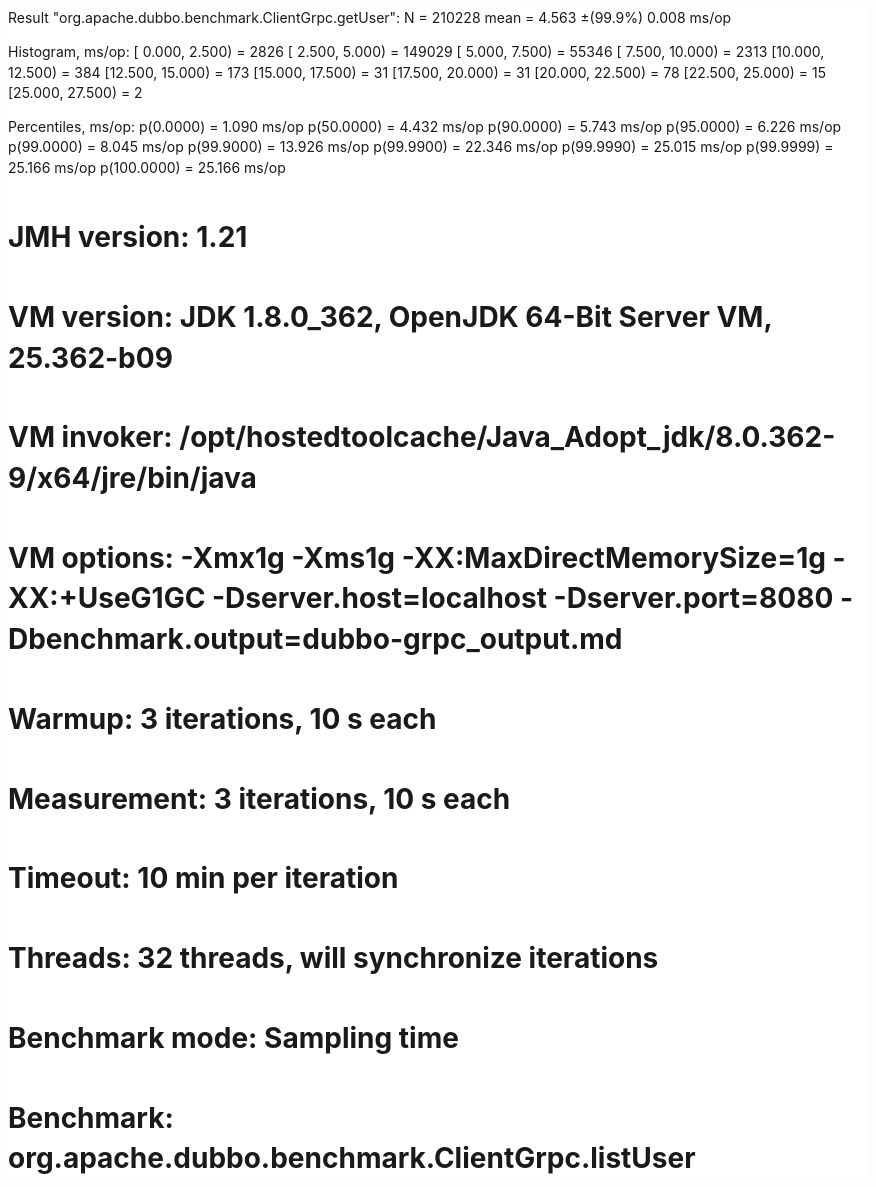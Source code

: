 

Result "org.apache.dubbo.benchmark.ClientGrpc.getUser":
  N = 210228
  mean =      4.563 ±(99.9%) 0.008 ms/op

  Histogram, ms/op:
    [ 0.000,  2.500) = 2826 
    [ 2.500,  5.000) = 149029 
    [ 5.000,  7.500) = 55346 
    [ 7.500, 10.000) = 2313 
    [10.000, 12.500) = 384 
    [12.500, 15.000) = 173 
    [15.000, 17.500) = 31 
    [17.500, 20.000) = 31 
    [20.000, 22.500) = 78 
    [22.500, 25.000) = 15 
    [25.000, 27.500) = 2 

  Percentiles, ms/op:
      p(0.0000) =      1.090 ms/op
     p(50.0000) =      4.432 ms/op
     p(90.0000) =      5.743 ms/op
     p(95.0000) =      6.226 ms/op
     p(99.0000) =      8.045 ms/op
     p(99.9000) =     13.926 ms/op
     p(99.9900) =     22.346 ms/op
     p(99.9990) =     25.015 ms/op
     p(99.9999) =     25.166 ms/op
    p(100.0000) =     25.166 ms/op


# JMH version: 1.21
# VM version: JDK 1.8.0_362, OpenJDK 64-Bit Server VM, 25.362-b09
# VM invoker: /opt/hostedtoolcache/Java_Adopt_jdk/8.0.362-9/x64/jre/bin/java
# VM options: -Xmx1g -Xms1g -XX:MaxDirectMemorySize=1g -XX:+UseG1GC -Dserver.host=localhost -Dserver.port=8080 -Dbenchmark.output=dubbo-grpc_output.md
# Warmup: 3 iterations, 10 s each
# Measurement: 3 iterations, 10 s each
# Timeout: 10 min per iteration
# Threads: 32 threads, will synchronize iterations
# Benchmark mode: Sampling time
# Benchmark: org.apache.dubbo.benchmark.ClientGrpc.listUser
